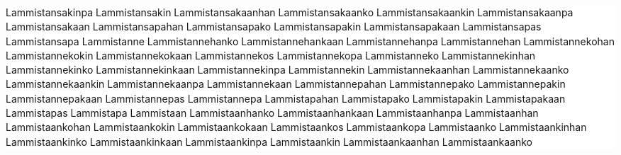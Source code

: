 Lammistansakinpa
Lammistansakin
Lammistansakaanhan
Lammistansakaanko
Lammistansakaankin
Lammistansakaanpa
Lammistansakaan
Lammistansapahan
Lammistansapako
Lammistansapakin
Lammistansapakaan
Lammistansapas
Lammistansapa
Lammistanne
Lammistannehanko
Lammistannehankaan
Lammistannehanpa
Lammistannehan
Lammistannekohan
Lammistannekokin
Lammistannekokaan
Lammistannekos
Lammistannekopa
Lammistanneko
Lammistannekinhan
Lammistannekinko
Lammistannekinkaan
Lammistannekinpa
Lammistannekin
Lammistannekaanhan
Lammistannekaanko
Lammistannekaankin
Lammistannekaanpa
Lammistannekaan
Lammistannepahan
Lammistannepako
Lammistannepakin
Lammistannepakaan
Lammistannepas
Lammistannepa
Lammistapahan
Lammistapako
Lammistapakin
Lammistapakaan
Lammistapas
Lammistapa
Lammistaan
Lammistaanhanko
Lammistaanhankaan
Lammistaanhanpa
Lammistaanhan
Lammistaankohan
Lammistaankokin
Lammistaankokaan
Lammistaankos
Lammistaankopa
Lammistaanko
Lammistaankinhan
Lammistaankinko
Lammistaankinkaan
Lammistaankinpa
Lammistaankin
Lammistaankaanhan
Lammistaankaanko